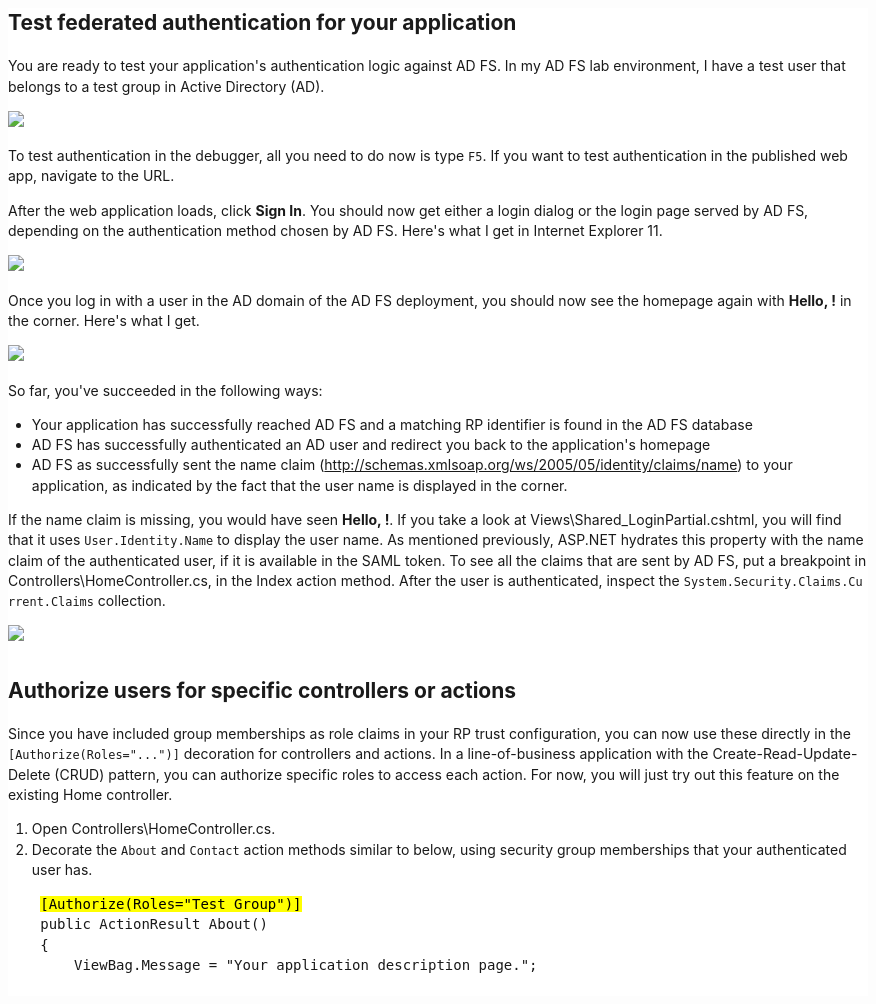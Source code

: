 <a name="bkmk_test"></a>
## Test federated authentication for your application

You are ready to test your application's authentication logic against AD FS. In my AD FS lab environment, I have a test user that belongs to a test group in Active Directory (AD).

![](./media/web-sites-dotnet-lob-application-adfs/10-test-user-and-group.png)

To test authentication in the debugger, all you need to do now is type `F5`. If you want to test authentication in the published web app, navigate to the URL.

After the web application loads, click **Sign In**. You should now get either a login dialog or the login page served by AD FS, depending on the authentication method chosen by AD FS. Here's what I get in Internet Explorer 11.

![](./media/web-sites-dotnet-lob-application-adfs/9-test-debugging.png)

Once you log in with a user in the AD domain of the AD FS deployment, you should now see the homepage again with **Hello, <User Name>!** in the corner. Here's what I get.

![](./media/web-sites-dotnet-lob-application-adfs/11-test-debugging-success.png)

So far, you've succeeded in the following ways:

- Your application has successfully reached AD FS and a matching RP identifier is found in the AD FS database
- AD FS has successfully authenticated an AD user and redirect you back to the application's homepage
- AD FS as successfully sent the name claim (http://schemas.xmlsoap.org/ws/2005/05/identity/claims/name) to your application, as indicated by the fact that the user name is displayed in the corner. 

If the name claim is missing, you would have seen **Hello, !**. If you take a look at Views\Shared\_LoginPartial.cshtml, you will find that it uses `User.Identity.Name` to display the user name. As mentioned previously, ASP.NET hydrates this property with the name claim of the authenticated user, if it is available in the SAML token. To see all the claims that are sent by AD FS, put a breakpoint in Controllers\HomeController.cs, in the Index action method. After the user is authenticated, inspect the `System.Security.Claims.Current.Claims` collection.

![](./media/web-sites-dotnet-lob-application-adfs/12-test-debugging-all-claims.png) 

<a name="bkmk_authorize"></a>
## Authorize users for specific controllers or actions

Since you have included group memberships as role claims in your RP trust configuration, you can now use these directly in the `[Authorize(Roles="...")]` decoration for controllers and actions. In a line-of-business application with the Create-Read-Update-Delete (CRUD) pattern, you can authorize specific roles to access each action. For now, you will just try out this feature on the existing Home controller.

1. Open Controllers\HomeController.cs.
2. Decorate the `About` and `Contact` action methods similar to below, using security group memberships that your authenticated user has.  
	<pre class="prettyprint">
    <mark>[Authorize(Roles="Test Group")]</mark>
    public ActionResult About()
    {
        ViewBag.Message = "Your application description page.";
